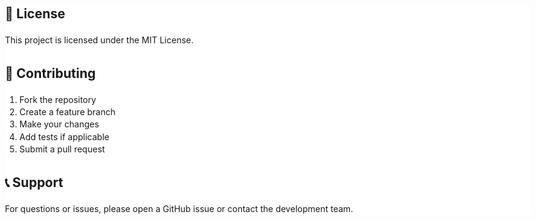 ## 📝 License

This project is licensed under the MIT License.

## 🤝 Contributing

1. Fork the repository
2. Create a feature branch
3. Make your changes
4. Add tests if applicable
5. Submit a pull request

## 📞 Support

For questions or issues, please open a GitHub issue or contact the development team.
